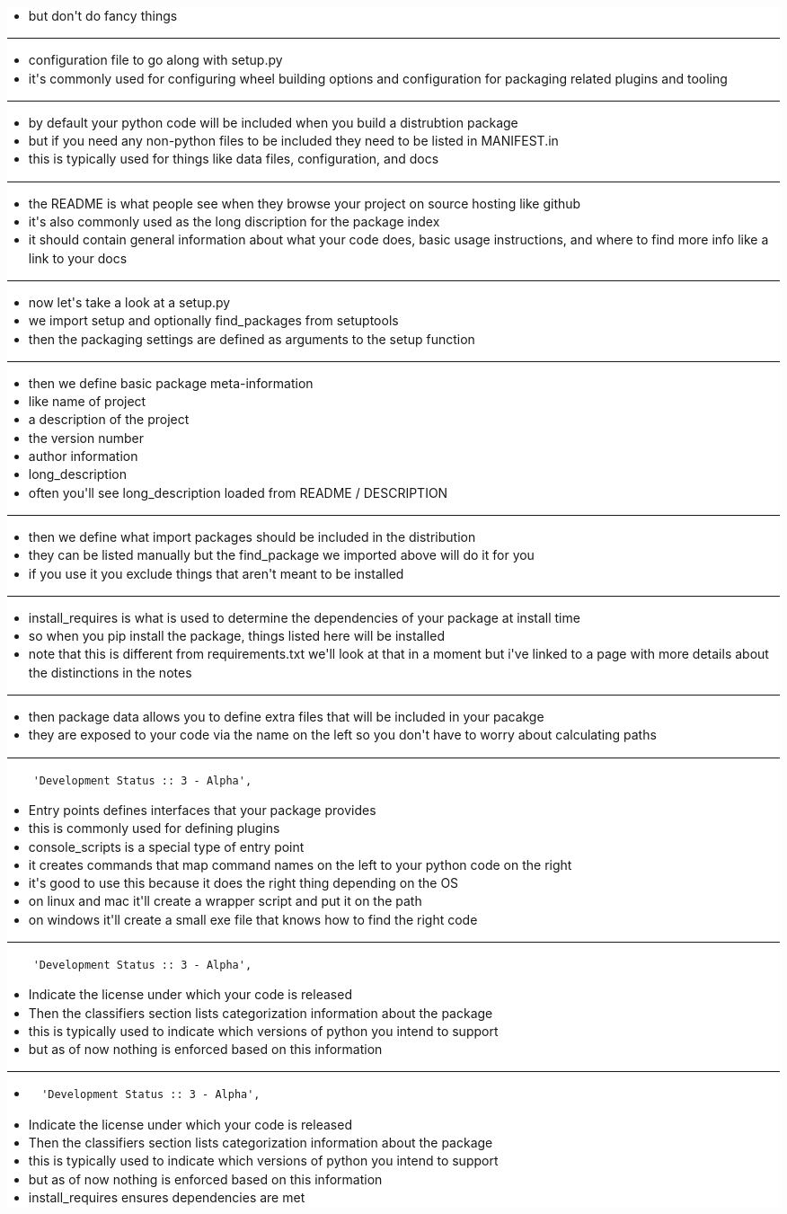 - but don't do fancy things
---
- configuration file to go along with setup.py
- it's commonly used for configuring wheel building options and configuration for packaging related plugins and tooling 
---
- by default your python code will be included when you build a distrubtion package
- but if you need any non-python files to be included they need to be listed in MANIFEST.in
- this is typically used for things like data files, configuration, and docs
---
- the README is what people see when they browse your project on source hosting like github
- it's also commonly used as the long discription for the package index
- it should contain general information about what your code does, basic usage instructions, and where to find more info like a link to your docs
---
- now let's take a look at a setup.py
- we import setup and optionally find_packages from setuptools
- then the packaging settings are defined as arguments to the setup function
---
- then we define basic package meta-information
- like name of project
- a description of the project
- the version number
- author information
- long_description
- often you'll see long_description loaded from README / DESCRIPTION
---
- then we define what import packages should be included in the distribution
- they can be listed manually but the find_package we imported above will do it for you
- if you use it you exclude things that aren't meant to be installed
---
- install_requires is what is used to determine the dependencies of your package at install time
- so when you pip install the package, things listed here will be installed
- note that this is different from requirements.txt we'll look at that in a moment but i've linked to a page with more details about the distinctions in the notes
---
- then package data allows you to define extra files that will be included in your pacakge
- they are exposed to your code via the name on the left so you don't have to worry about calculating paths
---
        'Development Status :: 3 - Alpha',
- Entry points defines interfaces that your package provides
- this is commonly used for defining plugins
- console_scripts is a special type of entry point
- it creates commands that map command names on the left to your python code on the right
- it's good to use this because it does the right thing depending on the OS
- on linux and mac it'll create a wrapper script and put it on the path
- on windows it'll create a small exe file that knows how to find the right code
---
        'Development Status :: 3 - Alpha',
- Indicate the license under which your code is released
- Then the classifiers section lists categorization information about the package
- this is typically used to indicate which versions of python you intend to support
- but as of now nothing is enforced based on this information
---
*       'Development Status :: 3 - Alpha',
- Indicate the license under which your code is released
- Then the classifiers section lists categorization information about the package
- this is typically used to indicate which versions of python you intend to support
- but as of now nothing is enforced based on this information
- install_requires ensures dependencies are met